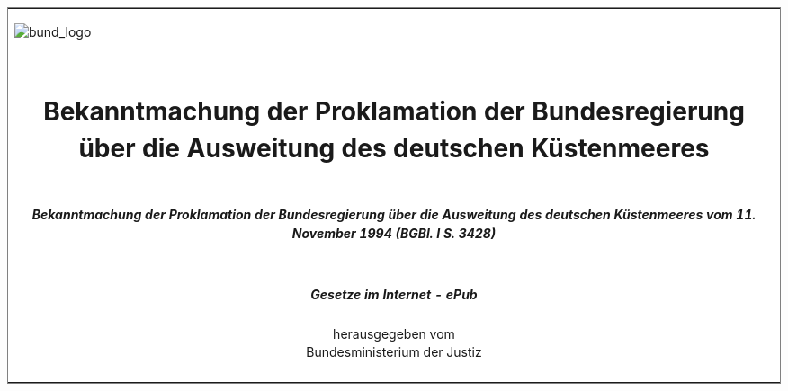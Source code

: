 <span id="DECKBLATT.html"></span>

<table border="0" frame="border" width="100%">

<tr valign="top">

<td align="left">

![bund\_logo](BfJ_2021_Web_de_de.gif)

</td>

<td align="right">

 

</td>

</tr>

<tr align="center" valign="middle">

<td colspan="2">

# Bekanntmachung der Proklamation der Bundesregierung über die Ausweitung des deutschen Küstenmeeres

</td>

</tr>

<tr align="center" valign="middle">

<td colspan="2">

##### Bekanntmachung der Proklamation der Bundesregierung über die Ausweitung des deutschen Küstenmeeres vom 11. November 1994 (BGBl. I S. 3428)

</td>

</tr>

<tr align="center" valign="middle">

<td colspan="2">

  
  

##### Gesetze im Internet - ePub  
  
herausgegeben vom  
Bundesministerium der Justiz

</td>

</tr>

<tr align="center" valign="bottom">

<td colspan="2">
